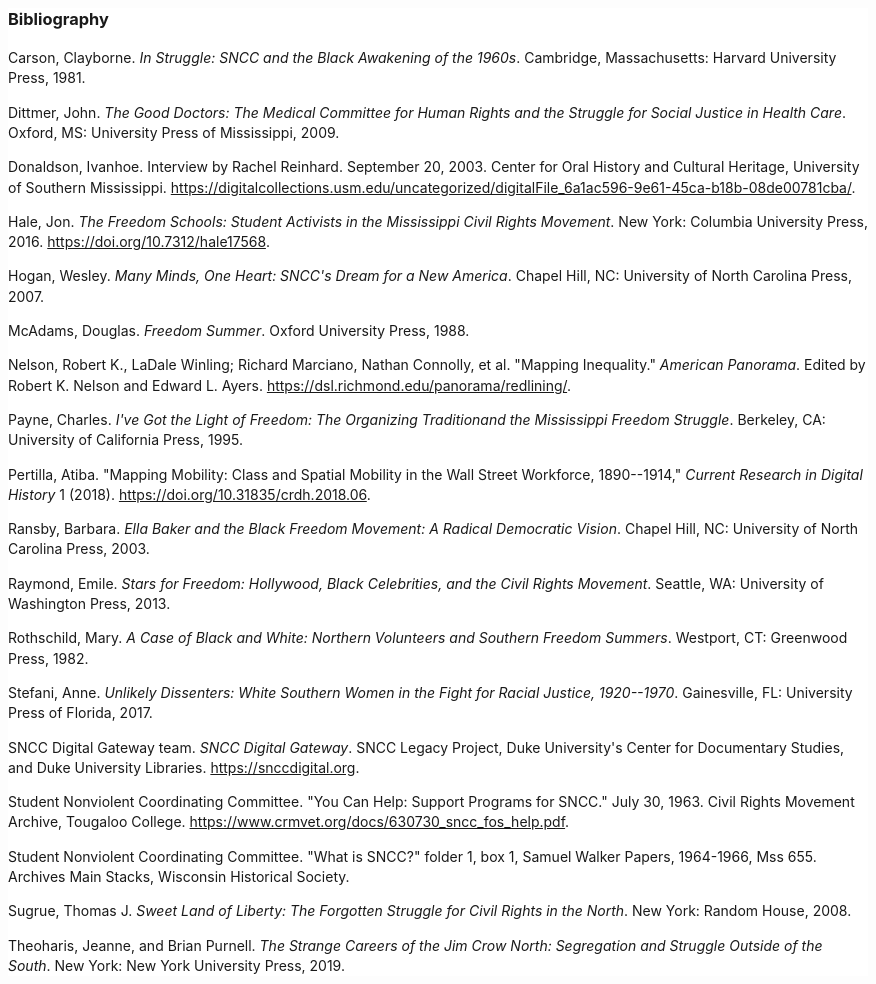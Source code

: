 
### Bibliography

Carson, Clayborne. *In Struggle: SNCC and the Black Awakening of the 1960s*. Cambridge, Massachusetts: Harvard University Press, 1981.

Dittmer, John. *The Good Doctors: The Medical Committee for Human Rights and the Struggle for Social Justice in Health Care*. Oxford, MS: University Press of Mississippi, 2009.

Donaldson, Ivanhoe. Interview by Rachel Reinhard. September 20, 2003. Center for Oral History and Cultural Heritage, University of Southern Mississippi. <https://digitalcollections.usm.edu/uncategorized/digitalFile_6a1ac596-9e61-45ca-b18b-08de00781cba/>.

Hale, Jon. *The Freedom Schools: Student Activists in the Mississippi Civil Rights Movement*. New York: Columbia University Press, 2016. <https://doi.org/10.7312/hale17568>.

Hogan, Wesley. *Many Minds, One Heart: SNCC's Dream for a New America*. Chapel Hill, NC: University of North Carolina Press, 2007.

McAdams, Douglas. *Freedom Summer*. Oxford University Press, 1988.

Nelson, Robert K., LaDale Winling; Richard Marciano, Nathan Connolly, et al. "Mapping Inequality." *American Panorama*. Edited by Robert K. Nelson and Edward L. Ayers. <https://dsl.richmond.edu/panorama/redlining/>.

Payne, Charles. *I've Got the Light of Freedom: The Organizing Traditionand the Mississippi Freedom Struggle*. Berkeley, CA: University of California Press, 1995.

Pertilla, Atiba. "Mapping Mobility: Class and Spatial Mobility in the Wall Street Workforce, 1890--1914," *Current Research in Digital History* 1 (2018). <https://doi.org/10.31835/crdh.2018.06>.

Ransby, Barbara. *Ella Baker and the Black Freedom Movement: A Radical Democratic Vision*. Chapel Hill, NC: University of North Carolina Press, 2003.

Raymond, Emile. *Stars for Freedom: Hollywood, Black Celebrities, and the Civil Rights Movement*. Seattle, WA: University of Washington Press, 2013.

Rothschild, Mary. *A Case of Black and White: Northern Volunteers and Southern Freedom Summers*. Westport, CT: Greenwood Press, 1982.

Stefani, Anne. *Unlikely Dissenters: White Southern Women in the Fight for Racial Justice, 1920--1970*. Gainesville, FL: University Press of Florida, 2017.

SNCC Digital Gateway team. *SNCC Digital Gateway*. SNCC Legacy Project, Duke University's Center for Documentary Studies, and Duke University Libraries. 
<https://snccdigital.org>.

Student Nonviolent Coordinating Committee. "You Can Help: Support Programs for SNCC." July 30, 1963. Civil Rights Movement Archive, Tougaloo College. <https://www.crmvet.org/docs/630730_sncc_fos_help.pdf>.

Student Nonviolent Coordinating Committee. "What is SNCC?" folder 1, box 1, Samuel Walker Papers, 1964-1966, Mss 655. Archives Main Stacks, Wisconsin Historical Society.

Sugrue, Thomas J. *Sweet Land of Liberty: The Forgotten Struggle for Civil Rights in the North*. New York: Random House, 2008.

Theoharis, Jeanne, and Brian Purnell. *The Strange Careers of the Jim Crow North: Segregation and Struggle Outside of the South*. New York: New York University Press, 2019.
